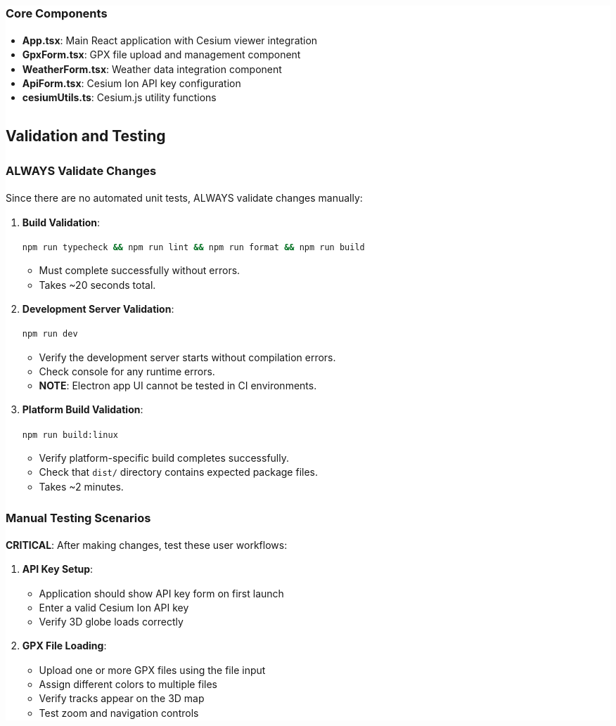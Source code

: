 ### Core Components

- **App.tsx**: Main React application with Cesium viewer integration
- **GpxForm.tsx**: GPX file upload and management component
- **WeatherForm.tsx**: Weather data integration component
- **ApiForm.tsx**: Cesium Ion API key configuration
- **cesiumUtils.ts**: Cesium.js utility functions

## Validation and Testing

### ALWAYS Validate Changes

Since there are no automated unit tests, ALWAYS validate changes manually:

1. **Build Validation**:

   ```bash
   npm run typecheck && npm run lint && npm run format && npm run build
   ```

   - Must complete successfully without errors.
   - Takes ~20 seconds total.

2. **Development Server Validation**:

   ```bash
   npm run dev
   ```

   - Verify the development server starts without compilation errors.
   - Check console for any runtime errors.
   - **NOTE**: Electron app UI cannot be tested in CI environments.

3. **Platform Build Validation**:
   ```bash
   npm run build:linux
   ```
   - Verify platform-specific build completes successfully.
   - Check that `dist/` directory contains expected package files.
   - Takes ~2 minutes.

### Manual Testing Scenarios

**CRITICAL**: After making changes, test these user workflows:

1. **API Key Setup**:

   - Application should show API key form on first launch
   - Enter a valid Cesium Ion API key
   - Verify 3D globe loads correctly

2. **GPX File Loading**:

   - Upload one or more GPX files using the file input
   - Assign different colors to multiple files
   - Verify tracks appear on the 3D map
   - Test zoom and navigation controls
